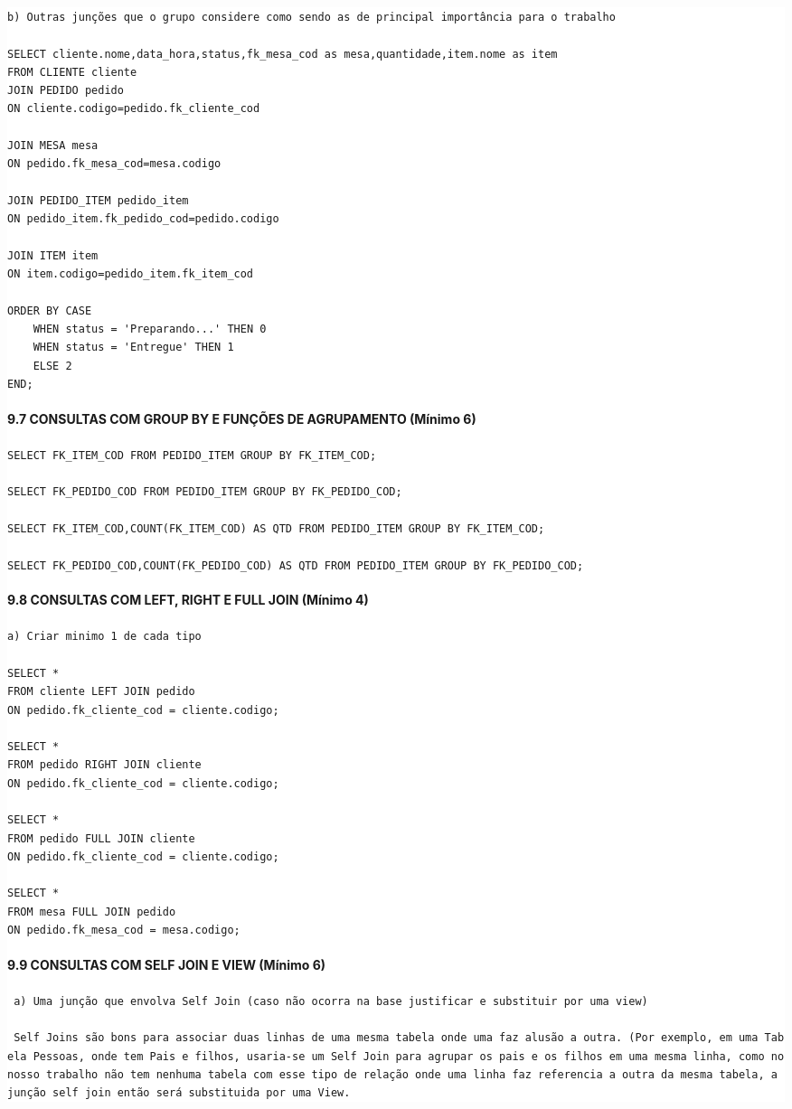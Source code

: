     b) Outras junções que o grupo considere como sendo as de principal importância para o trabalho

    SELECT cliente.nome,data_hora,status,fk_mesa_cod as mesa,quantidade,item.nome as item
    FROM CLIENTE cliente
    JOIN PEDIDO pedido
    ON cliente.codigo=pedido.fk_cliente_cod

    JOIN MESA mesa
    ON pedido.fk_mesa_cod=mesa.codigo

    JOIN PEDIDO_ITEM pedido_item
    ON pedido_item.fk_pedido_cod=pedido.codigo

    JOIN ITEM item
    ON item.codigo=pedido_item.fk_item_cod

    ORDER BY CASE
        WHEN status = 'Preparando...' THEN 0
        WHEN status = 'Entregue' THEN 1
        ELSE 2
    END;

#### 9.7	CONSULTAS COM GROUP BY E FUNÇÕES DE AGRUPAMENTO (Mínimo 6)<br>
    SELECT FK_ITEM_COD FROM PEDIDO_ITEM GROUP BY FK_ITEM_COD;
 
    SELECT FK_PEDIDO_COD FROM PEDIDO_ITEM GROUP BY FK_PEDIDO_COD; 

    SELECT FK_ITEM_COD,COUNT(FK_ITEM_COD) AS QTD FROM PEDIDO_ITEM GROUP BY FK_ITEM_COD;
 
    SELECT FK_PEDIDO_COD,COUNT(FK_PEDIDO_COD) AS QTD FROM PEDIDO_ITEM GROUP BY FK_PEDIDO_COD; 

#### 9.8	CONSULTAS COM LEFT, RIGHT E FULL JOIN (Mínimo 4)<br>
    a) Criar minimo 1 de cada tipo
    
    SELECT * 
    FROM cliente LEFT JOIN pedido 
    ON pedido.fk_cliente_cod = cliente.codigo;

    SELECT * 
    FROM pedido RIGHT JOIN cliente
    ON pedido.fk_cliente_cod = cliente.codigo;

    SELECT * 
    FROM pedido FULL JOIN cliente
    ON pedido.fk_cliente_cod = cliente.codigo;

    SELECT * 
    FROM mesa FULL JOIN pedido
    ON pedido.fk_mesa_cod = mesa.codigo;

#### 9.9	CONSULTAS COM SELF JOIN E VIEW (Mínimo 6)<br>
     a) Uma junção que envolva Self Join (caso não ocorra na base justificar e substituir por uma view)
     
     Self Joins são bons para associar duas linhas de uma mesma tabela onde uma faz alusão a outra. (Por exemplo, em uma Tabela Pessoas, onde tem Pais e filhos, usaria-se um Self Join para agrupar os pais e os filhos em uma mesma linha, como no nosso trabalho não tem nenhuma tabela com esse tipo de relação onde uma linha faz referencia a outra da mesma tabela, a junção self join então será substituida por uma View.
        